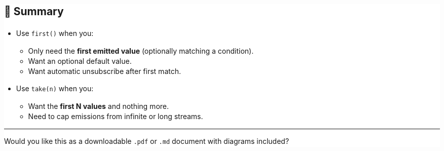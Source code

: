 
## 📁 Summary

- Use `first()` when you:

  - Only need the **first emitted value** (optionally matching a condition).
  - Want an optional default value.
  - Want automatic unsubscribe after first match.

- Use `take(n)` when you:

  - Want the **first N values** and nothing more.
  - Need to cap emissions from infinite or long streams.

---

Would you like this as a downloadable `.pdf` or `.md` document with diagrams included?
